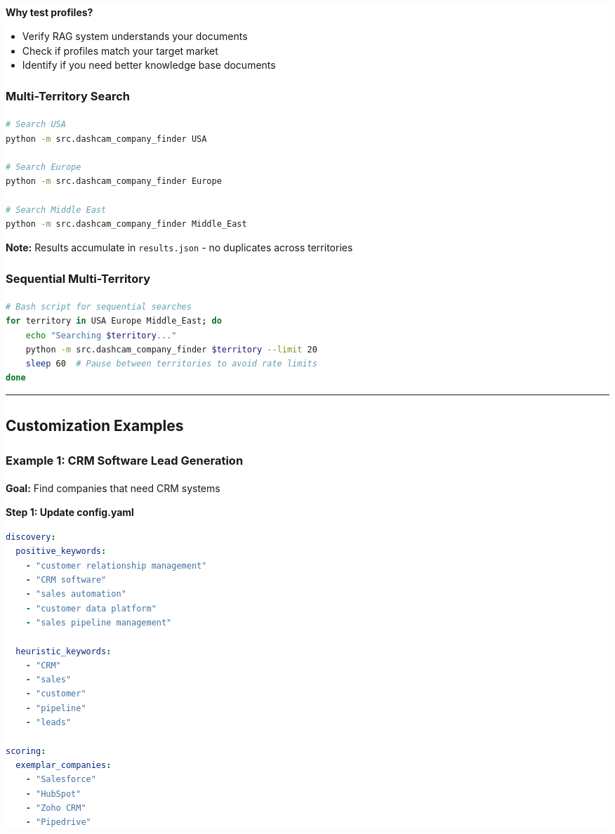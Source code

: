 **Why test profiles?**
- Verify RAG system understands your documents
- Check if profiles match your target market
- Identify if you need better knowledge base documents

### Multi-Territory Search
```bash
# Search USA
python -m src.dashcam_company_finder USA

# Search Europe
python -m src.dashcam_company_finder Europe

# Search Middle East
python -m src.dashcam_company_finder Middle_East
```

**Note:** Results accumulate in `results.json` - no duplicates across territories

### Sequential Multi-Territory
```bash
# Bash script for sequential searches
for territory in USA Europe Middle_East; do
    echo "Searching $territory..."
    python -m src.dashcam_company_finder $territory --limit 20
    sleep 60  # Pause between territories to avoid rate limits
done
```

---

## Customization Examples

### Example 1: CRM Software Lead Generation

**Goal:** Find companies that need CRM systems

**Step 1: Update config.yaml**
```yaml
discovery:
  positive_keywords:
    - "customer relationship management"
    - "CRM software"
    - "sales automation"
    - "customer data platform"
    - "sales pipeline management"
  
  heuristic_keywords:
    - "CRM"
    - "sales"
    - "customer"
    - "pipeline"
    - "leads"

scoring:
  exemplar_companies:
    - "Salesforce"
    - "HubSpot"
    - "Zoho CRM"
    - "Pipedrive"
```
